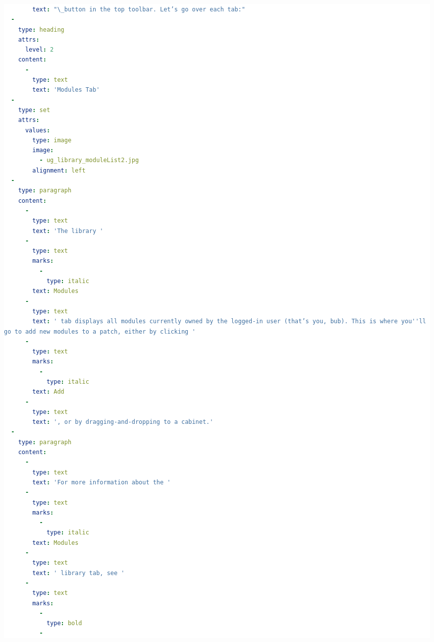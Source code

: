 ```yaml
        text: "\_button in the top toolbar. Let’s go over each tab:"
  -
    type: heading
    attrs:
      level: 2
    content:
      -
        type: text
        text: 'Modules Tab'
  -
    type: set
    attrs:
      values:
        type: image
        image:
          - ug_library_moduleList2.jpg
        alignment: left
  -
    type: paragraph
    content:
      -
        type: text
        text: 'The library '
      -
        type: text
        marks:
          -
            type: italic
        text: Modules
      -
        type: text
        text: ' tab displays all modules currently owned by the logged-in user (that’s you, bub). This is where you''ll go to add new modules to a patch, either by clicking '
      -
        type: text
        marks:
          -
            type: italic
        text: Add
      -
        type: text
        text: ', or by dragging-and-dropping to a cabinet.'
  -
    type: paragraph
    content:
      -
        type: text
        text: 'For more information about the '
      -
        type: text
        marks:
          -
            type: italic
        text: Modules
      -
        type: text
        text: ' library tab, see '
      -
        type: text
        marks:
          -
            type: bold
          -
```